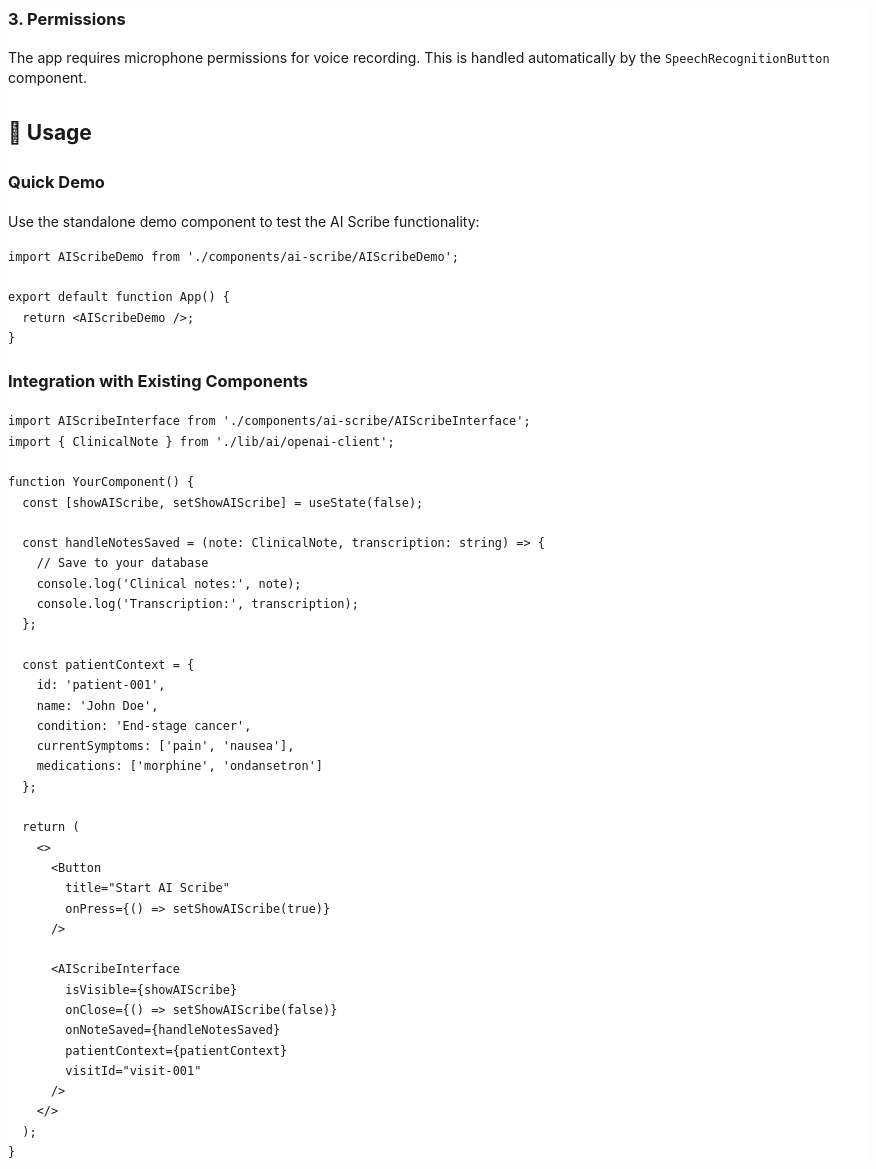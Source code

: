 ### 3. Permissions

The app requires microphone permissions for voice recording. This is handled automatically by the `SpeechRecognitionButton` component.

## 🚀 Usage

### Quick Demo

Use the standalone demo component to test the AI Scribe functionality:

```tsx
import AIScribeDemo from './components/ai-scribe/AIScribeDemo';

export default function App() {
  return <AIScribeDemo />;
}
```

### Integration with Existing Components

```tsx
import AIScribeInterface from './components/ai-scribe/AIScribeInterface';
import { ClinicalNote } from './lib/ai/openai-client';

function YourComponent() {
  const [showAIScribe, setShowAIScribe] = useState(false);

  const handleNotesSaved = (note: ClinicalNote, transcription: string) => {
    // Save to your database
    console.log('Clinical notes:', note);
    console.log('Transcription:', transcription);
  };

  const patientContext = {
    id: 'patient-001',
    name: 'John Doe',
    condition: 'End-stage cancer',
    currentSymptoms: ['pain', 'nausea'],
    medications: ['morphine', 'ondansetron']
  };

  return (
    <>
      <Button 
        title="Start AI Scribe" 
        onPress={() => setShowAIScribe(true)} 
      />
      
      <AIScribeInterface
        isVisible={showAIScribe}
        onClose={() => setShowAIScribe(false)}
        onNoteSaved={handleNotesSaved}
        patientContext={patientContext}
        visitId="visit-001"
      />
    </>
  );
}
```
